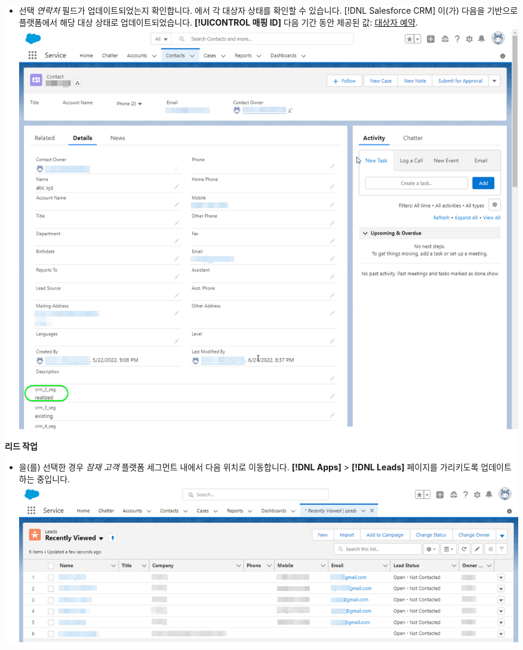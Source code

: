    * 선택 *연락처* 필드가 업데이트되었는지 확인합니다. 에서 각 대상자 상태를 확인할 수 있습니다. [!DNL Salesforce CRM] 이(가) 다음을 기반으로 플랫폼에서 해당 대상 상태로 업데이트되었습니다. **[!UICONTROL 매핑 ID]** 다음 기간 동안 제공된 값: [대상자 예약](#schedule-segment-export-example).
     ![대상자 상태가 업데이트된 연락처 세부 사항 페이지를 표시하는 Salesforce CRM 스크린샷](../../assets/catalog/crm/salesforce/contact-info.png)

   **리드 작업**

   * 을(를) 선택한 경우 *잠재 고객* 플랫폼 세그먼트 내에서 다음 위치로 이동합니다. **[!DNL Apps]** > **[!DNL Leads]** 페이지를 가리키도록 업데이트하는 중입니다.
     ![세그먼트의 프로필이 있는 리드 페이지를 표시하는 Salesforce CRM 스크린샷입니다.](../../assets/catalog/crm/salesforce/leads.png)
